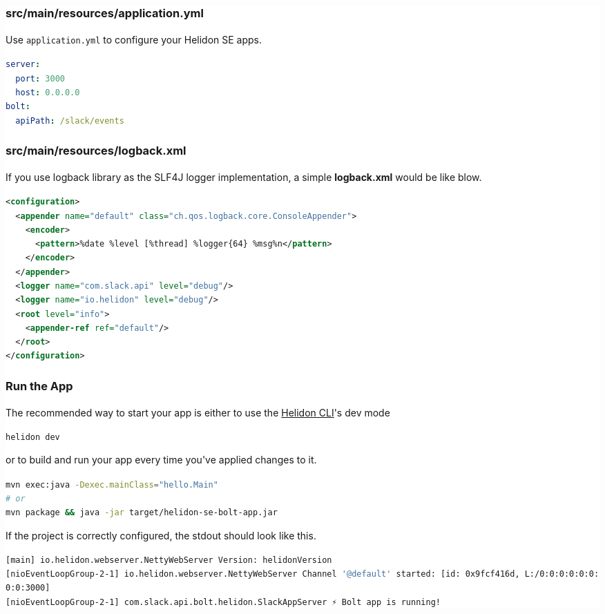 ### src/main/resources/application.yml

Use `application.yml` to configure your Helidon SE apps.

```yaml
server:
  port: 3000
  host: 0.0.0.0
bolt:
  apiPath: /slack/events
```

### src/main/resources/logback.xml

If you use logback library as the SLF4J logger implementation, a simple **logback.xml** would be like blow.

```xml
<configuration>
  <appender name="default" class="ch.qos.logback.core.ConsoleAppender">
    <encoder>
      <pattern>%date %level [%thread] %logger{64} %msg%n</pattern>
    </encoder>
  </appender>
  <logger name="com.slack.api" level="debug"/>
  <logger name="io.helidon" level="debug"/>
  <root level="info">
    <appender-ref ref="default"/>
  </root>
</configuration>
```

### Run the App

The recommended way to start your app is either to use the [Helidon CLI](https://helidon.io/docs/latest/#/about/05_cli)'s dev mode 

```bash
helidon dev
```

or to build and run your app every time you've applied changes to it.

```bash
mvn exec:java -Dexec.mainClass="hello.Main"
# or
mvn package && java -jar target/helidon-se-bolt-app.jar
```

If the project is correctly configured, the stdout should look like this.

```bash
[main] io.helidon.webserver.NettyWebServer Version: helidonVersion
[nioEventLoopGroup-2-1] io.helidon.webserver.NettyWebServer Channel '@default' started: [id: 0x9fcf416d, L:/0:0:0:0:0:0:0:0:3000]
[nioEventLoopGroup-2-1] com.slack.api.bolt.helidon.SlackAppServer ⚡️ Bolt app is running!
```
